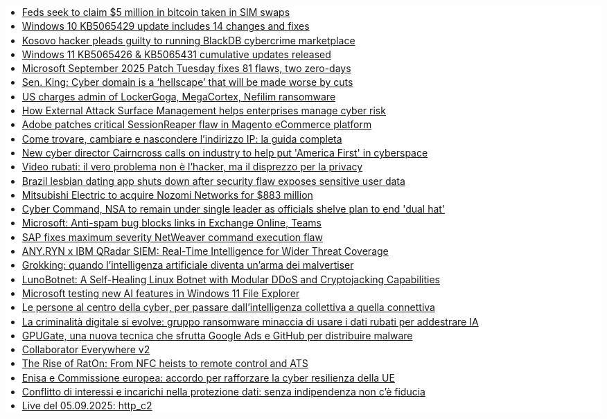   - [Feds seek to claim $5 million in bitcoin taken in SIM swaps](https://therecord.media/us-seeks-5-million-bitcoin-taken-in-sim-swaps)
  - [Windows 10 KB5065429 update includes 14 changes and fixes](https://www.bleepingcomputer.com/news/security/windows-10-kb5065429-update-includes-14-changes-and-fixes/)
  - [Kosovo hacker pleads guilty to running BlackDB cybercrime marketplace](https://www.bleepingcomputer.com/news/security/kosovo-hacker-pleads-guilty-to-running-blackdb-cybercrime-marketplace/)
  - [Windows 11 KB5065426 & KB5065431 cumulative updates released](https://www.bleepingcomputer.com/news/microsoft/windows-11-kb5065426-and-kb5065431-cumulative-updates-released/)
  - [Microsoft September 2025 Patch Tuesday fixes 81 flaws, two zero-days](https://www.bleepingcomputer.com/news/microsoft/microsoft-september-2025-patch-tuesday-fixes-81-flaws-two-zero-days/)
  - [Sen. King: Cyber domain is a ‘hellscape’ that will be made worse by cuts](https://therecord.media/angus-king-cyber-domain-cuts-cisa)
  - [US charges admin of LockerGoga, MegaCortex, Nefilim ransomware](https://www.bleepingcomputer.com/news/security/us-charges-admin-of-lockergoga-megacortex-nefilim-ransomware/)
  - [How External Attack Surface Management helps enterprises manage cyber risk](https://www.bleepingcomputer.com/news/security/how-external-attack-surface-management-helps-enterprises-manage-cyber-risk/)
  - [Adobe patches critical SessionReaper flaw in Magento eCommerce platform](https://www.bleepingcomputer.com/news/security/adobe-patches-critical-sessionreaper-flaw-in-magento-ecommerce-platform/)
  - [Come trovare, cambiare e nascondere l’indirizzo IP: la guida completa](https://www.cybersecurity360.it/cultura-cyber/come-trovare-cambiare-e-nascondere-lindirizzo-ip-la-guida-completa/)
  - [New cyber director Cairncross calls on industry to help put 'America First' in cyberspace](https://therecord.media/sean-cairncross-oncd-billington-cybersecurity-speech)
  - [Video rubati: il vero problema non è l’hacker, ma il disprezzo per la privacy](https://www.cybersecurity360.it/legal/privacy-dati-personali/video-rubati-il-vero-problema-non-e-lhacker-ma-il-disprezzo-per-la-privacy/)
  - [Brazil lesbian dating app shuts down after security flaw exposes sensitive user data](https://therecord.media/brazil-lesbian-dating-app-shuts-down-vulnerability)
  - [Mitsubishi Electric to acquire Nozomi Networks for $883 million](https://therecord.media/nozomi-networks-mitsubishi-electric-acquisition)
  - [Cyber Command, NSA to remain under single leader as officials shelve plan to end 'dual hat'](https://therecord.media/cyber-command-nsa-dual-hat-single-leader-trump-administration)
  - [Microsoft: Anti-spam bug blocks links in Exchange Online, Teams](https://www.bleepingcomputer.com/news/microsoft/microsoft-anti-spam-bug-blocks-links-in-exchange-online-teams/)
  - [SAP fixes maximum severity NetWeaver command execution flaw](https://www.bleepingcomputer.com/news/security/sap-fixes-maximum-severity-netweaver-command-execution-flaw/)
  - [ANY.RYN x IBM QRadar SIEM: Real-Time Intelligence for Wider Threat Coverage](https://any.run/cybersecurity-blog/ibm-siem-integration/)
  - [Grokking: quando l’intelligenza artificiale diventa un’arma dei malvertiser](https://www.cybersecurity360.it/news/grokking-quando-lintelligenza-artificiale-diventa-unarma-dei-malvertiser/)
  - [LunoBotnet: A Self-Healing Linux Botnet with Modular DDoS and Cryptojacking Capabilities](https://cyble.com/blog/lunobotnet-a-self-healing-linux-botnet/)
  - [Microsoft testing new AI features in Windows 11 File Explorer](https://www.bleepingcomputer.com/news/microsoft/microsoft-testing-new-ai-features-in-windows-11-file-explorer/)
  - [Le persone al centro della cyber, per passare dall’intelligenza collettiva a quella connettiva](https://www.cybersecurity360.it/cultura-cyber/le-persone-al-centro-della-cyber-per-passare-dallintelligenza-collettiva-a-quella-connettiva/)
  - [La criminalità digitale si evolve: gruppo ransomware minaccia di usare i dati rubati per addestrare IA](https://cert-agid.gov.it/news/la-criminalita-digitale-si-evolve-gruppo-ransomware-minaccia-di-usare-i-dati-rubati-per-addestrare-ia/)
  - [GPUGate, una nuova tecnica che sfrutta Google Ads e GitHub per distribuire malware](https://www.securityinfo.it/2025/09/09/gpugate-una-nuova-tecnica-che-sfrutta-google-ads-e-github-per-distribuire-malware/)
  - [Collaborator Everywhere v2](https://blog.compass-security.com/2025/09/collaborator-everywhere-v2/)
  - [The Rise of RatOn: From NFC heists to remote control and ATS](https://www.threatfabric.com/blogs/the-rise-of-raton-from-nfc-heists-to-remote-control-and-ats)
  - [Enisa e Commissione europea: accordo per rafforzare la cyber resilienza della UE](https://www.cybersecurity360.it/cybersecurity-nazionale/enisa-e-commissione-europea-accordo-per-rafforzare-la-cyber-resilienza-della-ue/)
  - [Conflitto di interessi e incarichi nella protezione dati: senza indipendenza non c’è fiducia](https://www.cybersecurity360.it/cultura-cyber/conflitto-di-interessi-e-incarichi-nella-protezione-dati-senza-indipendenza-non-ce-fiducia/)
  - [Live del 05.09.2025: http_c2](https://roccosicilia.com/2025/09/09/live-del-05-09-2025-http_c2/)